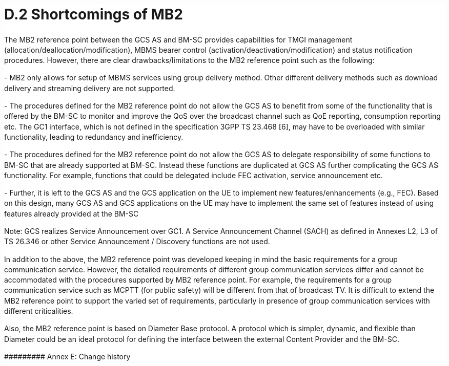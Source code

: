 D.2 Shortcomings of MB2
=======================

The MB2 reference point between the GCS AS and BM-SC provides
capabilities for TMGI management (allocation/deallocation/modification),
MBMS bearer control (activation/deactivation/modification) and status
notification procedures. However, there are clear drawbacks/limitations
to the MB2 reference point such as the following:

\- MB2 only allows for setup of MBMS services using group delivery
method. Other different delivery methods such as download delivery and
streaming delivery are not supported.

\- The procedures defined for the MB2 reference point do not allow the
GCS AS to benefit from some of the functionality that is offered by the
BM-SC to monitor and improve the QoS over the broadcast channel such as
QoE reporting, consumption reporting etc. The GC1 interface, which is
not defined in the specification 3GPP TS 23.468 \[6\], may have to be
overloaded with similar functionality, leading to redundancy and
inefficiency.

\- The procedures defined for the MB2 reference point do not allow the
GCS AS to delegate responsibility of some functions to BM-SC that are
already supported at BM-SC. Instead these functions are duplicated at
GCS AS further complicating the GCS AS functionality. For example,
functions that could be delegated include FEC activation, service
announcement etc.

\- Further, it is left to the GCS AS and the GCS application on the UE
to implement new features/enhancements (e.g., FEC). Based on this
design, many GCS AS and GCS applications on the UE may have to implement
the same set of features instead of using features already provided at
the BM-SC

Note: GCS realizes Service Announcement over GC1. A Service Announcement
Channel (SACH) as defined in Annexes L2, L3 of TS 26.346 or other
Service Announcement / Discovery functions are not used.

In addition to the above, the MB2 reference point was developed keeping
in mind the basic requirements for a group communication service.
However, the detailed requirements of different group communication
services differ and cannot be accommodated with the procedures supported
by MB2 reference point. For example, the requirements for a group
communication service such as MCPTT (for public safety) will be
different from that of broadcast TV. It is difficult to extend the MB2
reference point to support the varied set of requirements, particularly
in presence of group communication services with different
criticalities.

Also, the MB2 reference point is based on Diameter Base protocol. A
protocol which is simpler, dynamic, and flexible than Diameter could be
an ideal protocol for defining the interface between the external
Content Provider and the BM-SC.

######### Annex E: Change history
